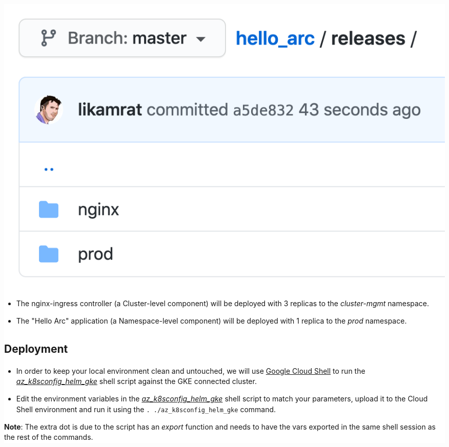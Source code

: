 ![](../img/gke_gitops_helm/04.png)

* The nginx-ingress controller (a Cluster-level component) will be deployed with 3 replicas to the *cluster-mgmt* namespace.

* The "Hello Arc" application (a Namespace-level component) will be deployed with 1 replica to the *prod* namespace.

## Deployment

* In order to keep your local environment clean and untouched, we will use [Google Cloud Shell](https://cloud.google.com/shell) to run the [*az_k8sconfig_helm_gke*](../gke/gitops/helm/az_k8sconfig_helm_gke.sh) shell script against the GKE connected cluster.

* Edit the environment variables in the [*az_k8sconfig_helm_gke*](../gke/gitops/helm/az_k8sconfig_helm_gke.sh) shell script to match your parameters, upload it to the Cloud Shell environment and run it using the ```. ./az_k8sconfig_helm_gke``` command.

**Note**: The extra dot is due to the script has an *export* function and needs to have the vars exported in the same shell session as the rest of the commands. 
